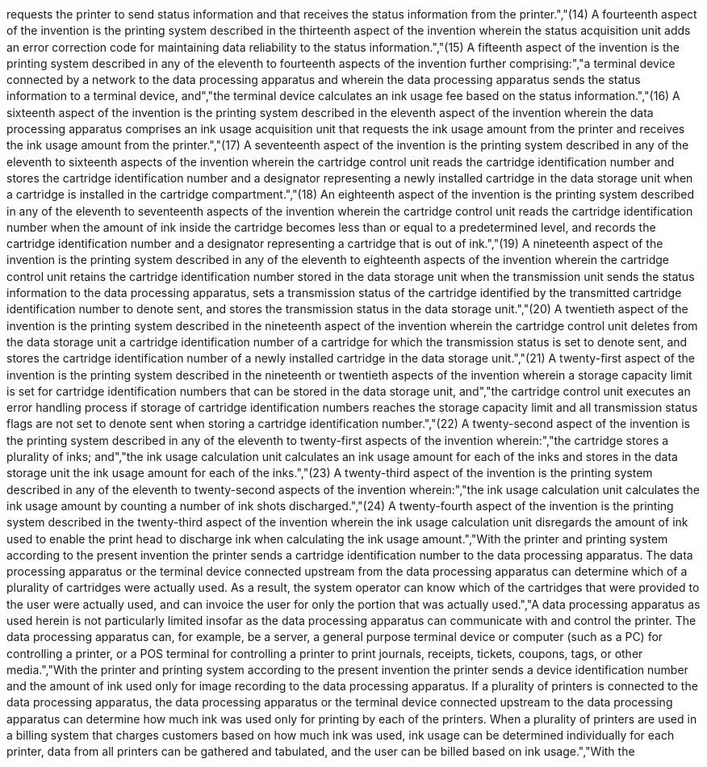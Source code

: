 requests the printer to send status information and that receives the status information from the printer.","(14) A fourteenth aspect of the invention is the printing system described in the thirteenth aspect of the invention wherein the status acquisition unit adds an error correction code for maintaining data reliability to the status information.","(15) A fifteenth aspect of the invention is the printing system described in any of the eleventh to fourteenth aspects of the invention further comprising:","a terminal device connected by a network to the data processing apparatus and wherein the data processing apparatus sends the status information to a terminal device, and","the terminal device calculates an ink usage fee based on the status information.","(16) A sixteenth aspect of the invention is the printing system described in the eleventh aspect of the invention wherein the data processing apparatus comprises an ink usage acquisition unit that requests the ink usage amount from the printer and receives the ink usage amount from the printer.","(17) A seventeenth aspect of the invention is the printing system described in any of the eleventh to sixteenth aspects of the invention wherein the cartridge control unit reads the cartridge identification number and stores the cartridge identification number and a designator representing a newly installed cartridge in the data storage unit when a cartridge is installed in the cartridge compartment.","(18) An eighteenth aspect of the invention is the printing system described in any of the eleventh to seventeenth aspects of the invention wherein the cartridge control unit reads the cartridge identification number when the amount of ink inside the cartridge becomes less than or equal to a predetermined level, and records the cartridge identification number and a designator representing a cartridge that is out of ink.","(19) A nineteenth aspect of the invention is the printing system described in any of the eleventh to eighteenth aspects of the invention wherein the cartridge control unit retains the cartridge identification number stored in the data storage unit when the transmission unit sends the status information to the data processing apparatus, sets a transmission status of the cartridge identified by the transmitted cartridge identification number to denote sent, and stores the transmission status in the data storage unit.","(20) A twentieth aspect of the invention is the printing system described in the nineteenth aspect of the invention wherein the cartridge control unit deletes from the data storage unit a cartridge identification number of a cartridge for which the transmission status is set to denote sent, and stores the cartridge identification number of a newly installed cartridge in the data storage unit.","(21) A twenty-first aspect of the invention is the printing system described in the nineteenth or twentieth aspects of the invention wherein a storage capacity limit is set for cartridge identification numbers that can be stored in the data storage unit, and","the cartridge control unit executes an error handling process if storage of cartridge identification numbers reaches the storage capacity limit and all transmission status flags are not set to denote sent when storing a cartridge identification number.","(22) A twenty-second aspect of the invention is the printing system described in any of the eleventh to twenty-first aspects of the invention wherein:","the cartridge stores a plurality of inks; and","the ink usage calculation unit calculates an ink usage amount for each of the inks and stores in the data storage unit the ink usage amount for each of the inks.","(23) A twenty-third aspect of the invention is the printing system described in any of the eleventh to twenty-second aspects of the invention wherein:","the ink usage calculation unit calculates the ink usage amount by counting a number of ink shots discharged.","(24) A twenty-fourth aspect of the invention is the printing system described in the twenty-third aspect of the invention wherein the ink usage calculation unit disregards the amount of ink used to enable the print head to discharge ink when calculating the ink usage amount.","With the printer and printing system according to the present invention the printer sends a cartridge identification number to the data processing apparatus. The data processing apparatus or the terminal device connected upstream from the data processing apparatus can determine which of a plurality of cartridges were actually used. As a result, the system operator can know which of the cartridges that were provided to the user were actually used, and can invoice the user for only the portion that was actually used.","A data processing apparatus as used herein is not particularly limited insofar as the data processing apparatus can communicate with and control the printer. The data processing apparatus can, for example, be a server, a general purpose terminal device or computer (such as a PC) for controlling a printer, or a POS terminal for controlling a printer to print journals, receipts, tickets, coupons, tags, or other media.","With the printer and printing system according to the present invention the printer sends a device identification number and the amount of ink used only for image recording to the data processing apparatus. If a plurality of printers is connected to the data processing apparatus, the data processing apparatus or the terminal device connected upstream to the data processing apparatus can determine how much ink was used only for printing by each of the printers. When a plurality of printers are used in a billing system that charges customers based on how much ink was used, ink usage can be determined individually for each printer, data from all printers can be gathered and tabulated, and the user can be billed based on ink usage.","With the